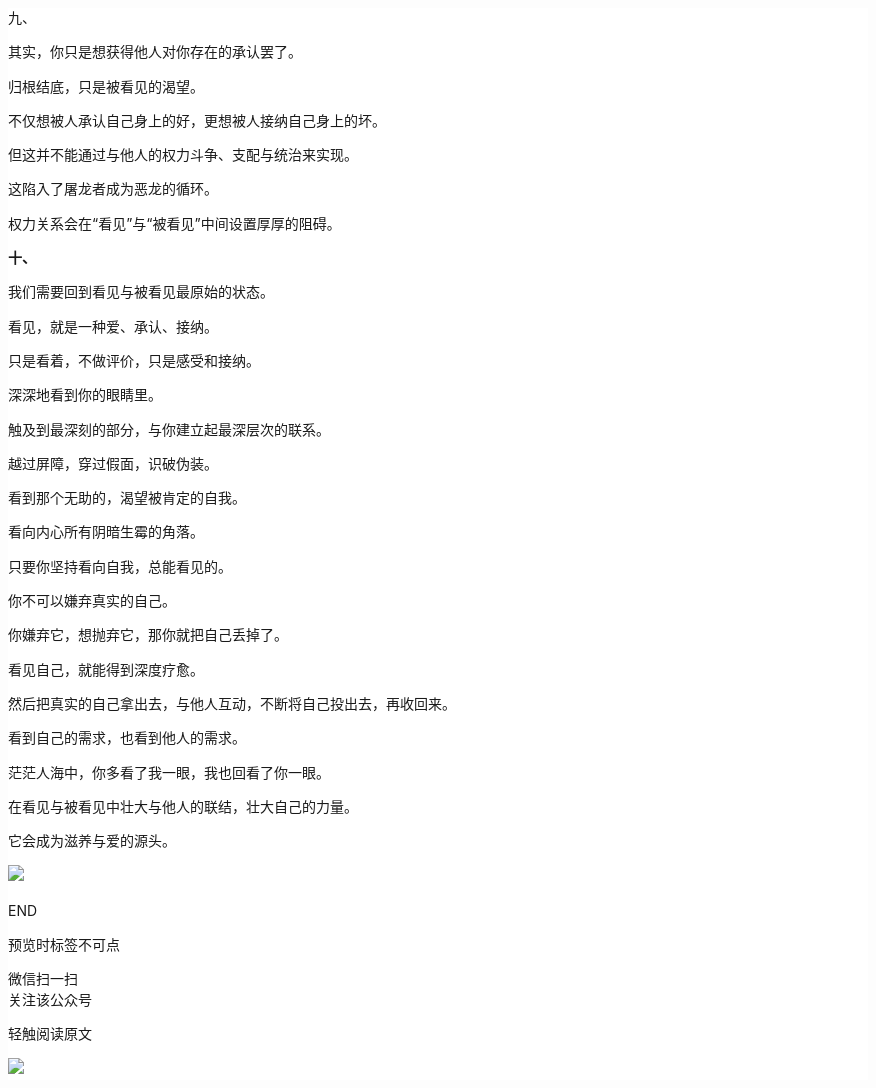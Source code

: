 九、

其实，你只是想获得他人对你存在的承认罢了。

归根结底，只是被看见的渴望。

不仅想被人承认自己身上的好，更想被人接纳自己身上的坏。

但这并不能通过与他人的权力斗争、支配与统治来实现。

这陷入了屠龙者成为恶龙的循环。

权力关系会在“看见”与“被看见”中间设置厚厚的阻碍。

**十、**

我们需要回到看见与被看见最原始的状态。

看见，就是一种爱、承认、接纳。

只是看着，不做评价，只是感受和接纳。

深深地看到你的眼睛里。

触及到最深刻的部分，与你建立起最深层次的联系。

越过屏障，穿过假面，识破伪装。

看到那个无助的，渴望被肯定的自我。

看向内心所有阴暗生霉的角落。

只要你坚持看向自我，总能看见的。

你不可以嫌弃真实的自己。

你嫌弃它，想抛弃它，那你就把自己丢掉了。

看见自己，就能得到深度疗愈。

然后把真实的自己拿出去，与他人互动，不断将自己投出去，再收回来。

看到自己的需求，也看到他人的需求。

茫茫人海中，你多看了我一眼，我也回看了你一眼。

在看见与被看见中壮大与他人的联结，壮大自己的力量。

它会成为滋养与爱的源头。

  

![](https://mmbiz.qpic.cn/mmbiz_gif/7FiadXCUBpqt43ySAFleQonQAWQDMwvCPOiaiaFlUYSG8ibicVqc4d5rBa4niaAWr9DmauJ43FCich2gaNDU6PiaKZQf6w/640?wx_fmt=gif)

END  

预览时标签不可点

微信扫一扫  
关注该公众号



轻触阅读原文

![](http://mmbiz.qpic.cn/mmbiz_png/DZCdtia4bJxpcRrqEcIicNn7icChObS1Eqm6u2hlN1LGAHvlMHZg6O2a3A47KdeC6IqvVTuryNZQpDFQ1LX3JvT9w/0?wx_fmt=png)
